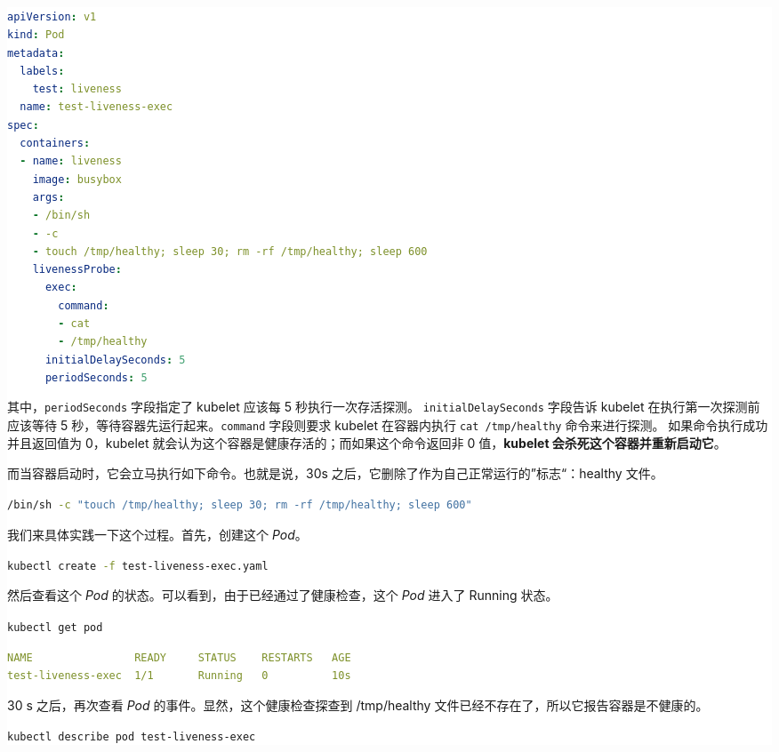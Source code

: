 ```yaml
apiVersion: v1
kind: Pod
metadata:
  labels:
    test: liveness
  name: test-liveness-exec
spec:
  containers:
  - name: liveness
    image: busybox
    args:
    - /bin/sh
    - -c
    - touch /tmp/healthy; sleep 30; rm -rf /tmp/healthy; sleep 600
    livenessProbe:
      exec:
        command:
        - cat
        - /tmp/healthy
      initialDelaySeconds: 5
      periodSeconds: 5
```

其中，`periodSeconds` 字段指定了 kubelet 应该每 5 秒执行一次存活探测。 `initialDelaySeconds` 字段告诉 kubelet 在执行第一次探测前应该等待 5 秒，等待容器先运行起来。`command` 字段则要求 kubelet 在容器内执行 `cat /tmp/healthy` 命令来进行探测。 如果命令执行成功并且返回值为 0，kubelet 就会认为这个容器是健康存活的；而如果这个命令返回非 0 值，**kubelet 会杀死这个容器并重新启动它**。

而当容器启动时，它会立马执行如下命令。也就是说，30s 之后，它删除了作为自己正常运行的”标志“：healthy 文件。

```bash
/bin/sh -c "touch /tmp/healthy; sleep 30; rm -rf /tmp/healthy; sleep 600"
```



我们来具体实践一下这个过程。首先，创建这个 *Pod*。

```bash
kubectl create -f test-liveness-exec.yaml
```



然后查看这个 *Pod* 的状态。可以看到，由于已经通过了健康检查，这个 *Pod* 进入了 Running 状态。

```bash
kubectl get pod
```

```yaml
NAME                READY     STATUS    RESTARTS   AGE
test-liveness-exec  1/1       Running   0          10s
```



30 s 之后，再次查看 *Pod* 的事件。显然，这个健康检查探查到 /tmp/healthy 文件已经不存在了，所以它报告容器是不健康的。

```bash
kubectl describe pod test-liveness-exec
```
